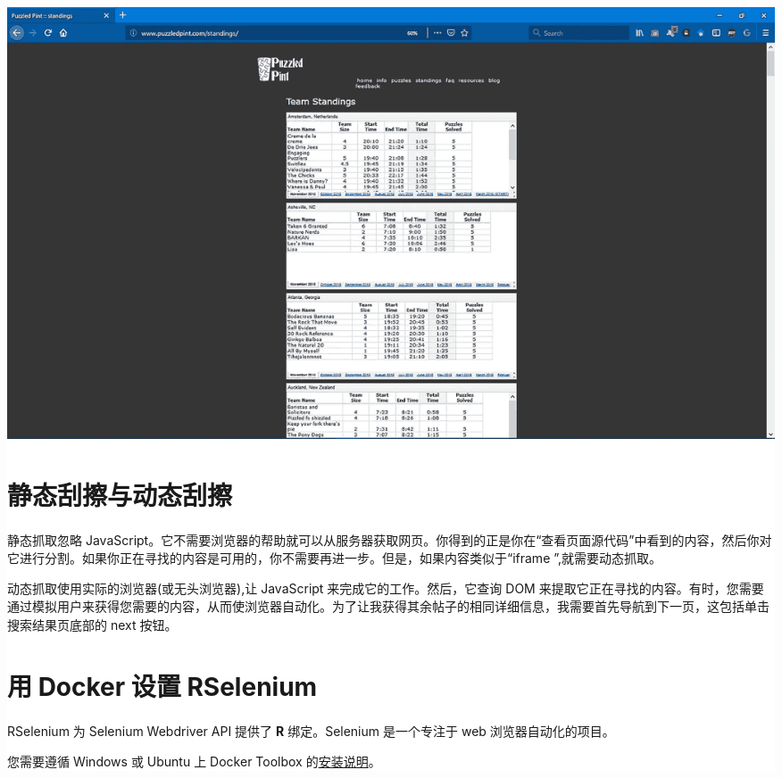 ![](img/9feb84414be89e9fffa33616f6354f4b.png)

# 静态刮擦与动态刮擦

静态抓取忽略 JavaScript。它不需要浏览器的帮助就可以从服务器获取网页。你得到的正是你在“查看页面源代码”中看到的内容，然后你对它进行分割。如果你正在寻找的内容是可用的，你不需要再进一步。但是，如果内容类似于“iframe ”,就需要动态抓取。

动态抓取使用实际的浏览器(或无头浏览器),让 JavaScript 来完成它的工作。然后，它查询 DOM 来提取它正在寻找的内容。有时，您需要通过模拟用户来获得您需要的内容，从而使浏览器自动化。为了让我获得其余帖子的相同详细信息，我需要首先导航到下一页，这包括单击搜索结果页底部的 next 按钮。

# 用 Docker 设置 RSelenium

RSelenium 为 Selenium Webdriver API 提供了 **R** 绑定。Selenium 是一个专注于 web 浏览器自动化的项目。

您需要遵循 Windows 或 Ubuntu 上 Docker Toolbox 的[安装说明](https://docs.docker.com/toolbox/toolbox_install_windows/)。

